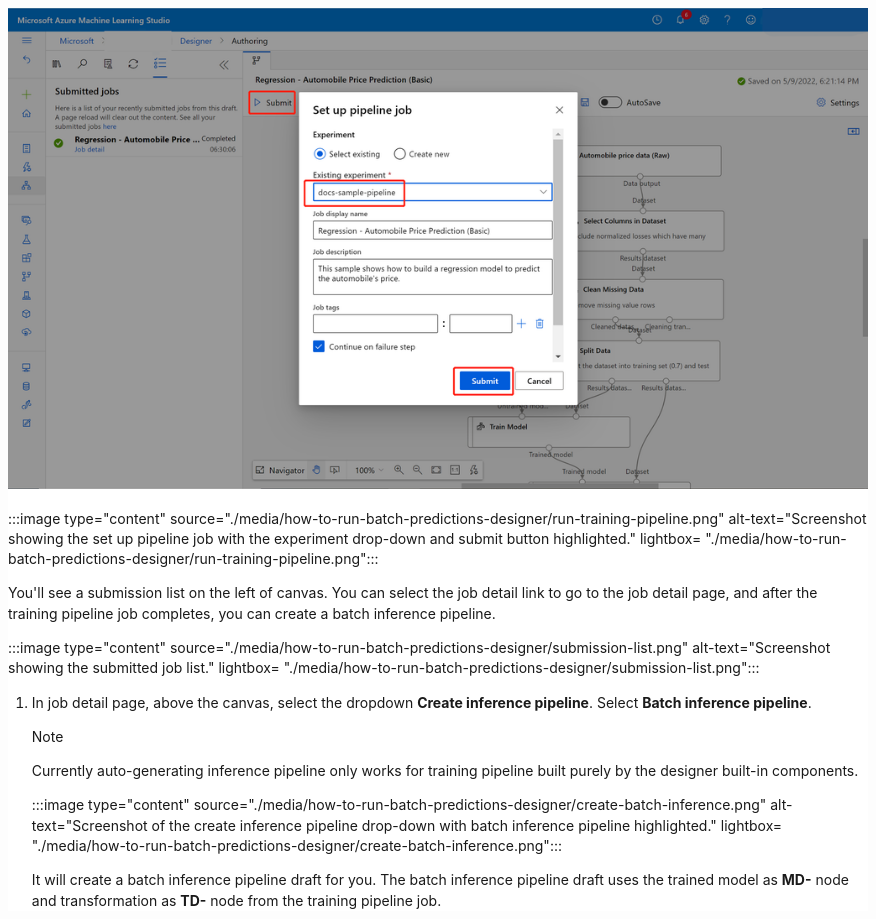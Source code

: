 ![Submit the pipeline](./media/how-to-run-batch-predictions-designer/run-training-pipeline.png)

 :::image type="content" source="./media/how-to-run-batch-predictions-designer/run-training-pipeline.png" alt-text="Screenshot showing the set up pipeline job with the experiment drop-down and submit button highlighted." lightbox= "./media/how-to-run-batch-predictions-designer/run-training-pipeline.png":::

You'll see a submission list on the left of canvas. You can select the job detail link to go to the job detail page, and after the training pipeline job completes, you can create a batch inference pipeline.

 :::image type="content" source="./media/how-to-run-batch-predictions-designer/submission-list.png" alt-text="Screenshot showing the submitted job list." lightbox= "./media/how-to-run-batch-predictions-designer/submission-list.png":::

1. In job detail page, above the canvas, select the dropdown **Create inference pipeline**. Select **Batch inference pipeline**.

    > [!NOTE]
    > Currently auto-generating inference pipeline only works for training pipeline built purely by the designer built-in components.

    :::image type="content" source="./media/how-to-run-batch-predictions-designer/create-batch-inference.png" alt-text="Screenshot of the create inference pipeline drop-down with batch inference pipeline highlighted." lightbox= "./media/how-to-run-batch-predictions-designer/create-batch-inference.png":::
    
    It will create a batch inference pipeline draft for you. The batch inference pipeline draft uses the trained model as **MD-** node and transformation as **TD-** node from the training pipeline job.
